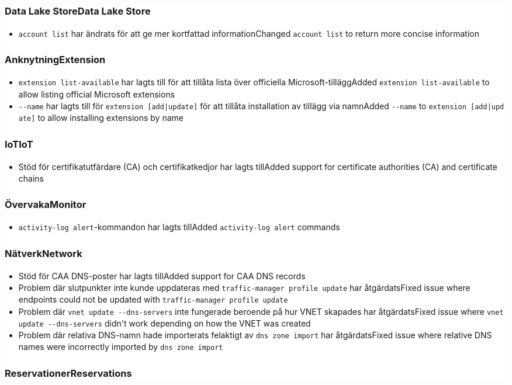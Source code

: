 ### <a name="data-lake-store"></a><span data-ttu-id="9dcce-172">Data Lake Store</span><span class="sxs-lookup"><span data-stu-id="9dcce-172">Data Lake Store</span></span>

* <span data-ttu-id="9dcce-173">`account list` har ändrats för att ge mer kortfattad information</span><span class="sxs-lookup"><span data-stu-id="9dcce-173">Changed `account list` to return more concise information</span></span>

### <a name="extension"></a><span data-ttu-id="9dcce-174">Anknytning</span><span class="sxs-lookup"><span data-stu-id="9dcce-174">Extension</span></span>

* <span data-ttu-id="9dcce-175">`extension list-available` har lagts till för att tillåta lista över officiella Microsoft-tillägg</span><span class="sxs-lookup"><span data-stu-id="9dcce-175">Added `extension list-available` to allow listing official Microsoft extensions</span></span>
* <span data-ttu-id="9dcce-176">`--name` har lagts till för `extension [add|update]` för att tillåta installation av tillägg via namn</span><span class="sxs-lookup"><span data-stu-id="9dcce-176">Added `--name` to `extension [add|update]` to allow installing extensions by name</span></span>

### <a name="iot"></a><span data-ttu-id="9dcce-177">IoT</span><span class="sxs-lookup"><span data-stu-id="9dcce-177">IoT</span></span>

* <span data-ttu-id="9dcce-178">Stöd för certifikatutfärdare (CA) och certifikatkedjor har lagts till</span><span class="sxs-lookup"><span data-stu-id="9dcce-178">Added support for certificate authorities (CA) and certificate chains</span></span>

### <a name="monitor"></a><span data-ttu-id="9dcce-179">Övervaka</span><span class="sxs-lookup"><span data-stu-id="9dcce-179">Monitor</span></span>

* <span data-ttu-id="9dcce-180">`activity-log alert`-kommandon har lagts till</span><span class="sxs-lookup"><span data-stu-id="9dcce-180">Added `activity-log alert` commands</span></span>

### <a name="network"></a><span data-ttu-id="9dcce-181">Nätverk</span><span class="sxs-lookup"><span data-stu-id="9dcce-181">Network</span></span>

* <span data-ttu-id="9dcce-182">Stöd för CAA DNS-poster har lagts till</span><span class="sxs-lookup"><span data-stu-id="9dcce-182">Added support for CAA DNS records</span></span>
* <span data-ttu-id="9dcce-183">Problem där slutpunkter inte kunde uppdateras med `traffic-manager profile update` har åtgärdats</span><span class="sxs-lookup"><span data-stu-id="9dcce-183">Fixed issue where endpoints could not be updated with `traffic-manager profile update`</span></span>
* <span data-ttu-id="9dcce-184">Problem där `vnet update --dns-servers` inte fungerade beroende på hur VNET skapades har åtgärdats</span><span class="sxs-lookup"><span data-stu-id="9dcce-184">Fixed issue where `vnet update --dns-servers` didn't work depending on how the VNET was created</span></span>
* <span data-ttu-id="9dcce-185">Problem där relativa DNS-namn hade importerats felaktigt av `dns zone import` har åtgärdats</span><span class="sxs-lookup"><span data-stu-id="9dcce-185">Fixed issue where relative DNS names were incorrectly imported by `dns zone import`</span></span>

### <a name="reservations"></a><span data-ttu-id="9dcce-186">Reservationer</span><span class="sxs-lookup"><span data-stu-id="9dcce-186">Reservations</span></span>
